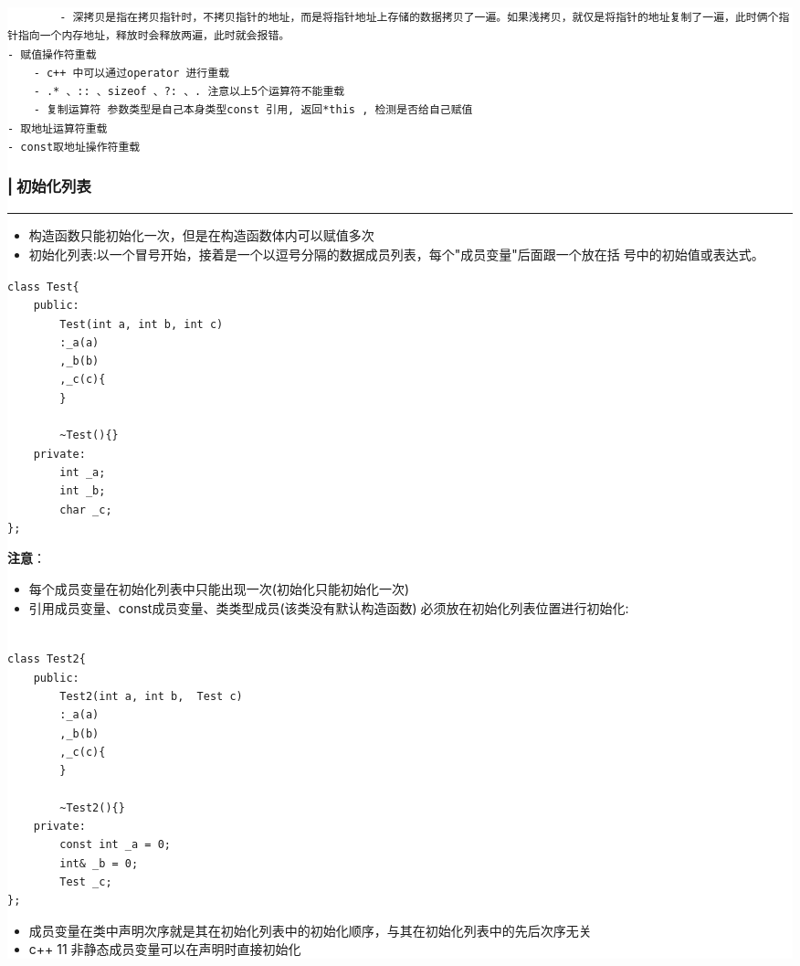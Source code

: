             - 深拷贝是指在拷贝指针时，不拷贝指针的地址，而是将指针地址上存储的数据拷贝了一遍。如果浅拷贝，就仅是将指针的地址复制了一遍，此时俩个指针指向一个内存地址，释放时会释放两遍，此时就会报错。
    - 赋值操作符重载
        - c++ 中可以通过operator 进行重载
        - .* 、:: 、sizeof 、?: 、. 注意以上5个运算符不能重载
        - 复制运算符 参数类型是自己本身类型const 引用, 返回*this , 检测是否给自己赋值
    - 取地址运算符重载
    - const取地址操作符重载

### | 初始化列表
---
- 构造函数只能初始化一次，但是在构造函数体内可以赋值多次
- 初始化列表:以一个冒号开始，接着是一个以逗号分隔的数据成员列表，每个"成员变量"后面跟一个放在括 号中的初始值或表达式。
```
class Test{
    public:
        Test(int a, int b, int c)
        :_a(a)
        ,_b(b)
        ,_c(c){
        }

        ~Test(){}
    private:
        int _a;
        int _b;
        char _c;
};

```
**注意**：
- 每个成员变量在初始化列表中只能出现一次(初始化只能初始化一次)
- 引用成员变量、const成员变量、类类型成员(该类没有默认构造函数) 必须放在初始化列表位置进行初始化:
```

class Test2{
    public:
        Test2(int a, int b,  Test c)
        :_a(a)
        ,_b(b)
        ,_c(c){
        }

        ~Test2(){}
    private:
        const int _a = 0;
        int& _b = 0;
        Test _c;
};

```
- 成员变量在类中声明次序就是其在初始化列表中的初始化顺序，与其在初始化列表中的先后次序无关
- c++ 11 非静态成员变量可以在声明时直接初始化
